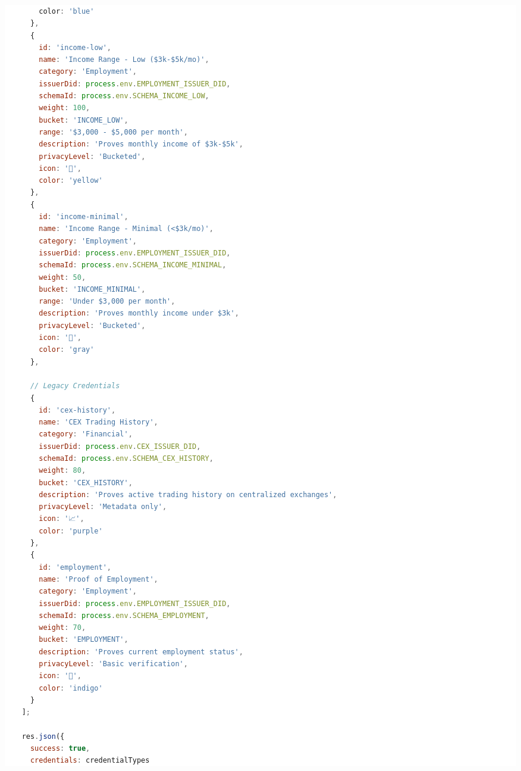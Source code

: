 ```javascript
        color: 'blue'
      },
      {
        id: 'income-low',
        name: 'Income Range - Low ($3k-$5k/mo)',
        category: 'Employment',
        issuerDid: process.env.EMPLOYMENT_ISSUER_DID,
        schemaId: process.env.SCHEMA_INCOME_LOW,
        weight: 100,
        bucket: 'INCOME_LOW',
        range: '$3,000 - $5,000 per month',
        description: 'Proves monthly income of $3k-$5k',
        privacyLevel: 'Bucketed',
        icon: '💼',
        color: 'yellow'
      },
      {
        id: 'income-minimal',
        name: 'Income Range - Minimal (<$3k/mo)',
        category: 'Employment',
        issuerDid: process.env.EMPLOYMENT_ISSUER_DID,
        schemaId: process.env.SCHEMA_INCOME_MINIMAL,
        weight: 50,
        bucket: 'INCOME_MINIMAL',
        range: 'Under $3,000 per month',
        description: 'Proves monthly income under $3k',
        privacyLevel: 'Bucketed',
        icon: '💼',
        color: 'gray'
      },
      
      // Legacy Credentials
      {
        id: 'cex-history',
        name: 'CEX Trading History',
        category: 'Financial',
        issuerDid: process.env.CEX_ISSUER_DID,
        schemaId: process.env.SCHEMA_CEX_HISTORY,
        weight: 80,
        bucket: 'CEX_HISTORY',
        description: 'Proves active trading history on centralized exchanges',
        privacyLevel: 'Metadata only',
        icon: '📈',
        color: 'purple'
      },
      {
        id: 'employment',
        name: 'Proof of Employment',
        category: 'Employment',
        issuerDid: process.env.EMPLOYMENT_ISSUER_DID,
        schemaId: process.env.SCHEMA_EMPLOYMENT,
        weight: 70,
        bucket: 'EMPLOYMENT',
        description: 'Proves current employment status',
        privacyLevel: 'Basic verification',
        icon: '🏢',
        color: 'indigo'
      }
    ];
    
    res.json({
      success: true,
      credentials: credentialTypes
```